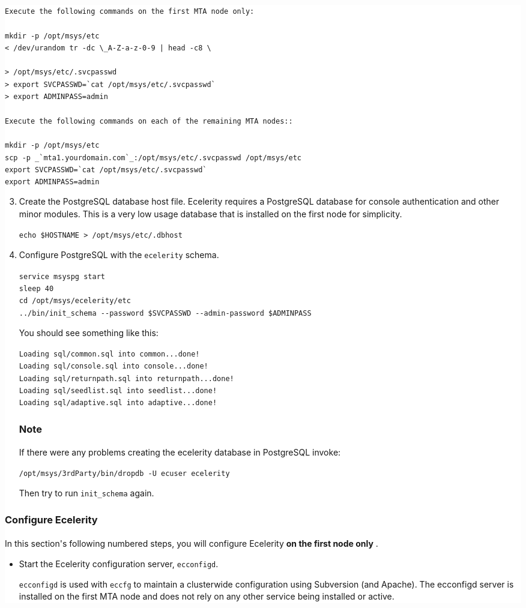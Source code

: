     Execute the following commands on the first MTA node only:

    mkdir -p /opt/msys/etc
    < /dev/urandom tr -dc \_A-Z-a-z-0-9 | head -c8 \

    > /opt/msys/etc/.svcpasswd
    > export SVCPASSWD=`cat /opt/msys/etc/.svcpasswd`
    > export ADMINPASS=admin

    Execute the following commands on each of the remaining MTA nodes::

    mkdir -p /opt/msys/etc
    scp -p _`mta1.yourdomain.com`_:/opt/msys/etc/.svcpasswd /opt/msys/etc
    export SVCPASSWD=`cat /opt/msys/etc/.svcpasswd`
    export ADMINPASS=admin

3.  Create the PostgreSQL database host file. Ecelerity requires a PostgreSQL database for console authentication and other minor modules. This is a very low usage database that is installed on the first node for simplicity.

    `echo $HOSTNAME > /opt/msys/etc/.dbhost`

4.  Configure PostgreSQL with the `ecelerity` schema.

    ```
    service msyspg start
    sleep 40
    cd /opt/msys/ecelerity/etc
    ../bin/init_schema --password $SVCPASSWD --admin-password $ADMINPASS
    ```

    You should see something like this:

    ```
    Loading sql/common.sql into common...done!
    Loading sql/console.sql into console...done!
    Loading sql/returnpath.sql into returnpath...done!
    Loading sql/seedlist.sql into seedlist...done!
    Loading sql/adaptive.sql into adaptive...done!
    ```

    ### Note

    If there were any problems creating the ecelerity database in PostgreSQL invoke:

    `/opt/msys/3rdParty/bin/dropdb -U ecuser ecelerity`

    Then try to run `init_schema` again.

### <a name="install.two_tier.configuration.ecelerity"></a> Configure Ecelerity

In this section's following numbered steps, you will configure Ecelerity **on the first node only** .

- Start the Ecelerity configuration server, `ecconfigd`.

  `ecconfigd` is used with `eccfg` to maintain a clusterwide configuration using Subversion (and Apache). The ecconfigd server is installed on the first MTA node and does not rely on any other service being installed or active.

